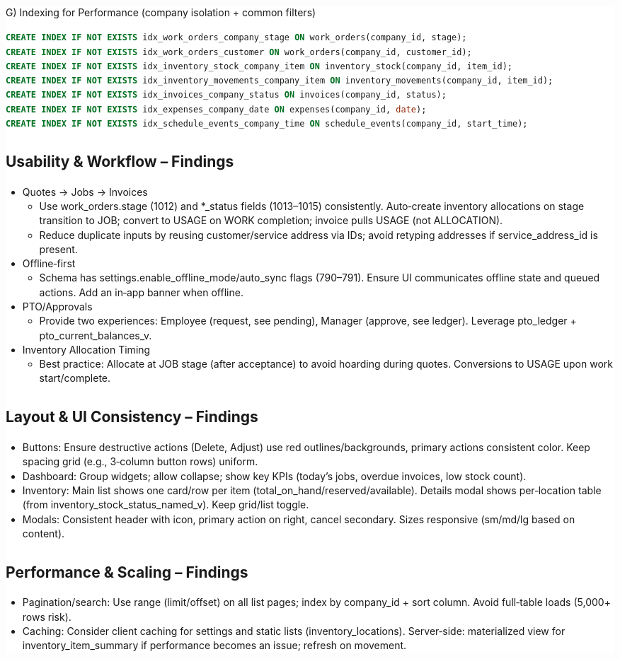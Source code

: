 G) Indexing for Performance (company isolation + common filters)
```sql
CREATE INDEX IF NOT EXISTS idx_work_orders_company_stage ON work_orders(company_id, stage);
CREATE INDEX IF NOT EXISTS idx_work_orders_customer ON work_orders(company_id, customer_id);
CREATE INDEX IF NOT EXISTS idx_inventory_stock_company_item ON inventory_stock(company_id, item_id);
CREATE INDEX IF NOT EXISTS idx_inventory_movements_company_item ON inventory_movements(company_id, item_id);
CREATE INDEX IF NOT EXISTS idx_invoices_company_status ON invoices(company_id, status);
CREATE INDEX IF NOT EXISTS idx_expenses_company_date ON expenses(company_id, date);
CREATE INDEX IF NOT EXISTS idx_schedule_events_company_time ON schedule_events(company_id, start_time);
```


## Usability & Workflow – Findings

- Quotes → Jobs → Invoices
  - Use work_orders.stage (1012) and *_status fields (1013–1015) consistently. Auto‑create inventory allocations on stage transition to JOB; convert to USAGE on WORK completion; invoice pulls USAGE (not ALLOCATION).
  - Reduce duplicate inputs by reusing customer/service address via IDs; avoid retyping addresses if service_address_id is present.
- Offline‑first
  - Schema has settings.enable_offline_mode/auto_sync flags (790–791). Ensure UI communicates offline state and queued actions. Add an in‑app banner when offline.
- PTO/Approvals
  - Provide two experiences: Employee (request, see pending), Manager (approve, see ledger). Leverage pto_ledger + pto_current_balances_v.
- Inventory Allocation Timing
  - Best practice: Allocate at JOB stage (after acceptance) to avoid hoarding during quotes. Conversions to USAGE upon work start/complete.


## Layout & UI Consistency – Findings

- Buttons: Ensure destructive actions (Delete, Adjust) use red outlines/backgrounds, primary actions consistent color. Keep spacing grid (e.g., 3‑column button rows) uniform.
- Dashboard: Group widgets; allow collapse; show key KPIs (today’s jobs, overdue invoices, low stock count).
- Inventory: Main list shows one card/row per item (total_on_hand/reserved/available). Details modal shows per‑location table (from inventory_stock_status_named_v). Keep grid/list toggle.
- Modals: Consistent header with icon, primary action on right, cancel secondary. Sizes responsive (sm/md/lg based on content).


## Performance & Scaling – Findings

- Pagination/search: Use range (limit/offset) on all list pages; index by company_id + sort column. Avoid full‑table loads (5,000+ rows risk).
- Caching: Consider client caching for settings and static lists (inventory_locations). Server‑side: materialized view for inventory_item_summary if performance becomes an issue; refresh on movement.
